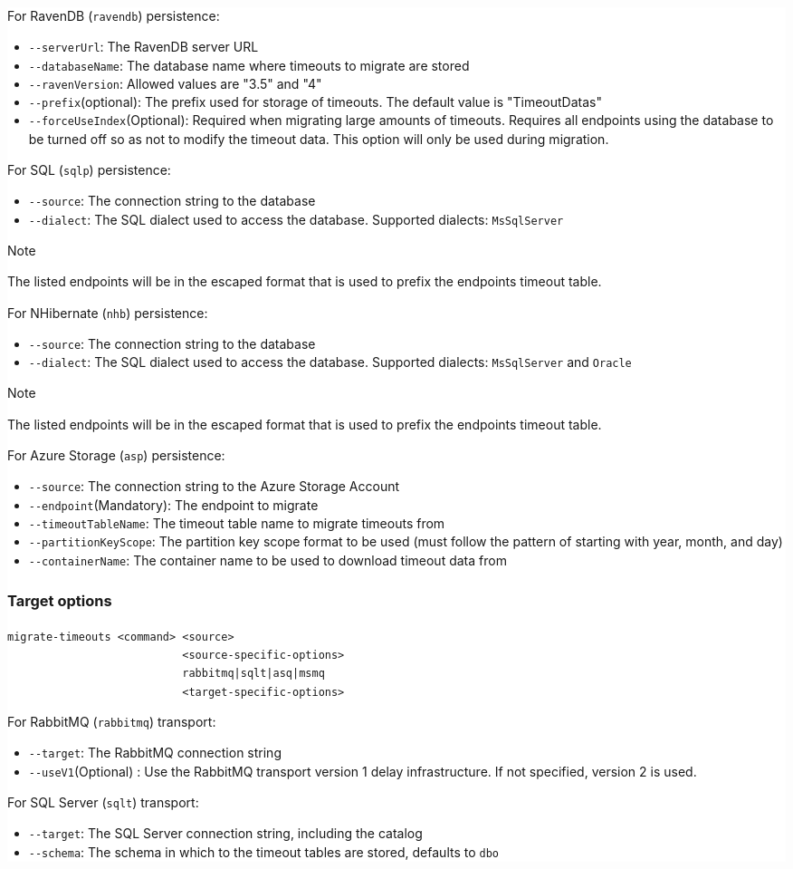 For RavenDB (`ravendb`) persistence:

- `--serverUrl`: The RavenDB server URL
- `--databaseName`: The database name where timeouts to migrate are stored
- `--ravenVersion`: Allowed values are "3.5" and "4"
- `--prefix`(optional): The prefix used for storage of timeouts. The default value is "TimeoutDatas"
- `--forceUseIndex`(Optional): Required when migrating large amounts of timeouts. Requires all endpoints using the database to be turned off so as not to modify the timeout data. This option will only be used during migration.

For SQL (`sqlp`) persistence:

- `--source`: The connection string to the database
- `--dialect`: The SQL dialect used to access the database. Supported dialects: `MsSqlServer`

> [!NOTE]
> The listed endpoints will be in the escaped format that is used to prefix the endpoints timeout table.

For NHibernate (`nhb`) persistence:

- `--source`: The connection string to the database
- `--dialect`: The SQL dialect used to access the database. Supported dialects: `MsSqlServer` and `Oracle`

> [!NOTE]
> The listed endpoints will be in the escaped format that is used to prefix the endpoints timeout table.

For Azure Storage (`asp`) persistence:

- `--source`: The connection string to the Azure Storage Account
- `--endpoint`(Mandatory): The endpoint to migrate
- `--timeoutTableName`: The timeout table name to migrate timeouts from
- `--partitionKeyScope`: The partition key scope format to be used (must follow the pattern of starting with year, month, and day)
- `--containerName`: The container name to be used to download timeout data from

### Target options

```
migrate-timeouts <command> <source>
                           <source-specific-options>
                           rabbitmq|sqlt|asq|msmq
                           <target-specific-options>
```

For RabbitMQ (`rabbitmq`) transport:

- `--target`: The RabbitMQ connection string
- `--useV1`(Optional) : Use the RabbitMQ transport version 1 delay infrastructure. If not specified, version 2 is used.

For SQL Server (`sqlt`) transport:

- `--target`: The SQL Server connection string, including the catalog
- `--schema`: The schema in which to the timeout tables are stored, defaults to `dbo`
